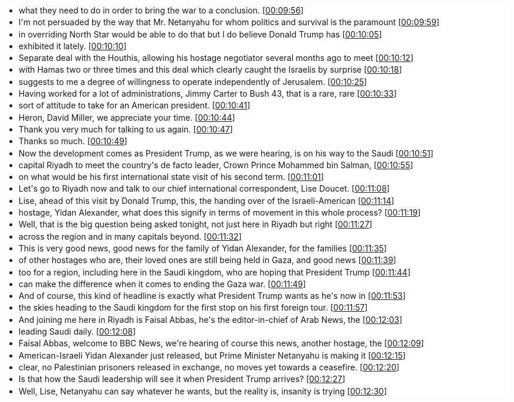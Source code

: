 *  what they need to do in order to bring the war to a conclusion. [[00:09:56](https://www.youtube.com/watch?v=w2E-Vf6vy74&t=596.2s)]
*  I'm not persuaded by the way that Mr. Netanyahu for whom politics and survival is the paramount [[00:09:59](https://www.youtube.com/watch?v=w2E-Vf6vy74&t=599.96s)]
*  in overriding North Star would be able to do that but I do believe Donald Trump has [[00:10:05](https://www.youtube.com/watch?v=w2E-Vf6vy74&t=605.76s)]
*  exhibited it lately. [[00:10:10](https://www.youtube.com/watch?v=w2E-Vf6vy74&t=610.56s)]
*  Separate deal with the Houthis, allowing his hostage negotiator several months ago to meet [[00:10:12](https://www.youtube.com/watch?v=w2E-Vf6vy74&t=612.52s)]
*  with Hamas two or three times and this deal which clearly caught the Israelis by surprise [[00:10:18](https://www.youtube.com/watch?v=w2E-Vf6vy74&t=618.8s)]
*  suggests to me a degree of willingness to operate independently of Jerusalem. [[00:10:25](https://www.youtube.com/watch?v=w2E-Vf6vy74&t=625.8399999999999s)]
*  Having worked for a lot of administrations, Jimmy Carter to Bush 43, that is a rare, rare [[00:10:33](https://www.youtube.com/watch?v=w2E-Vf6vy74&t=633.5200000000001s)]
*  sort of attitude to take for an American president. [[00:10:41](https://www.youtube.com/watch?v=w2E-Vf6vy74&t=641.2s)]
*  Heron, David Miller, we appreciate your time. [[00:10:44](https://www.youtube.com/watch?v=w2E-Vf6vy74&t=644.4000000000001s)]
*  Thank you very much for talking to us again. [[00:10:47](https://www.youtube.com/watch?v=w2E-Vf6vy74&t=647.0400000000001s)]
*  Thanks so much. [[00:10:49](https://www.youtube.com/watch?v=w2E-Vf6vy74&t=649.7600000000001s)]
*  Now the development comes as President Trump, as we were hearing, is on his way to the Saudi [[00:10:51](https://www.youtube.com/watch?v=w2E-Vf6vy74&t=651.6800000000001s)]
*  capital Riyadh to meet the country's de facto leader, Crown Prince Mohammed bin Salman, [[00:10:55](https://www.youtube.com/watch?v=w2E-Vf6vy74&t=655.6s)]
*  on what would be his first international state visit of his second term. [[00:11:01](https://www.youtube.com/watch?v=w2E-Vf6vy74&t=661.92s)]
*  Let's go to Riyadh now and talk to our chief international correspondent, Lise Doucet. [[00:11:08](https://www.youtube.com/watch?v=w2E-Vf6vy74&t=668.28s)]
*  Lise, ahead of this visit by Donald Trump, this, the handing over of the Israeli-American [[00:11:14](https://www.youtube.com/watch?v=w2E-Vf6vy74&t=674.04s)]
*  hostage, Yidan Alexander, what does this signify in terms of movement in this whole process? [[00:11:19](https://www.youtube.com/watch?v=w2E-Vf6vy74&t=679.68s)]
*  Well, that is the big question being asked tonight, not just here in Riyadh but right [[00:11:27](https://www.youtube.com/watch?v=w2E-Vf6vy74&t=687.56s)]
*  across the region and in many capitals beyond. [[00:11:32](https://www.youtube.com/watch?v=w2E-Vf6vy74&t=692.56s)]
*  This is very good news, good news for the family of Yidan Alexander, for the families [[00:11:35](https://www.youtube.com/watch?v=w2E-Vf6vy74&t=695.3599999999999s)]
*  of other hostages who are, their loved ones are still being held in Gaza, and good news [[00:11:39](https://www.youtube.com/watch?v=w2E-Vf6vy74&t=699.56s)]
*  too for a region, including here in the Saudi kingdom, who are hoping that President Trump [[00:11:44](https://www.youtube.com/watch?v=w2E-Vf6vy74&t=704.28s)]
*  can make the difference when it comes to ending the Gaza war. [[00:11:49](https://www.youtube.com/watch?v=w2E-Vf6vy74&t=709.3199999999999s)]
*  And of course, this kind of headline is exactly what President Trump wants as he's now in [[00:11:53](https://www.youtube.com/watch?v=w2E-Vf6vy74&t=713.0s)]
*  the skies heading to the Saudi kingdom for the first stop on his first foreign tour. [[00:11:57](https://www.youtube.com/watch?v=w2E-Vf6vy74&t=717.6800000000001s)]
*  And joining me here in Riyadh is Faisal Abbas, he's the editor-in-chief of Arab News, the [[00:12:03](https://www.youtube.com/watch?v=w2E-Vf6vy74&t=723.08s)]
*  leading Saudi daily. [[00:12:08](https://www.youtube.com/watch?v=w2E-Vf6vy74&t=728.0400000000001s)]
*  Faisal Abbas, welcome to BBC News, we're hearing of course this news, another hostage, the [[00:12:09](https://www.youtube.com/watch?v=w2E-Vf6vy74&t=729.6s)]
*  American-Israeli Yidan Alexander just released, but Prime Minister Netanyahu is making it [[00:12:15](https://www.youtube.com/watch?v=w2E-Vf6vy74&t=735.44s)]
*  clear, no Palestinian prisoners released in exchange, no moves yet towards a ceasefire. [[00:12:20](https://www.youtube.com/watch?v=w2E-Vf6vy74&t=740.4399999999999s)]
*  Is that how the Saudi leadership will see it when President Trump arrives? [[00:12:27](https://www.youtube.com/watch?v=w2E-Vf6vy74&t=747.0799999999999s)]
*  Well, Lise, Netanyahu can say whatever he wants, but the reality is, insanity is trying [[00:12:30](https://www.youtube.com/watch?v=w2E-Vf6vy74&t=750.64s)]